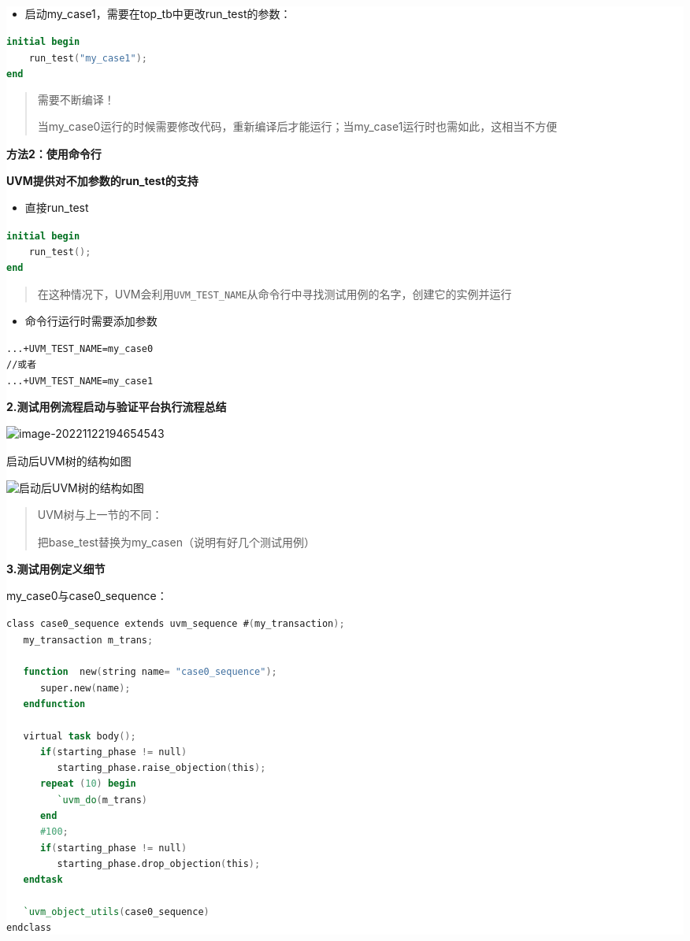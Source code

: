 + 启动my_case1，需要在top_tb中更改run_test的参数：

```verilog
initial begin 
    run_test("my_case1");
end
```

> 需要不断编译！
>
> 当my_case0运行的时候需要修改代码，重新编译后才能运行；当my_case1运行时也需如此，这相当不方便

**方法2：使用命令行**

**UVM提供对不加参数的run_test的支持**

+ 直接run_test

```verilog
initial begin 
    run_test();
end
```

> 在这种情况下，UVM会利用`UVM_TEST_NAME`从命令行中寻找测试用例的名字，创建它的实例并运行

+ 命令行运行时需要添加参数

```bash
...+UVM_TEST_NAME=my_case0
//或者
...+UVM_TEST_NAME=my_case1
```

**2.测试用例流程启动与验证平台执行流程总结**

![image-20221122194654543](https://raw.githubusercontent.com/GreensCH/blog-drawbed/main/common/image-20221122194654543.png)

启动后UVM树的结构如图

![启动后UVM树的结构如图](https://raw.githubusercontent.com/GreensCH/blog-drawbed/main/common/image-20221122194711463.png)

> UVM树与上一节的不同：
>
> 把base_test替换为my_casen（说明有好几个测试用例）

**3.测试用例定义细节**

my_case0与case0_sequence：

```verilog
class case0_sequence extends uvm_sequence #(my_transaction);
   my_transaction m_trans;

   function  new(string name= "case0_sequence");
      super.new(name);
   endfunction 
   
   virtual task body();
      if(starting_phase != null) 
         starting_phase.raise_objection(this);
      repeat (10) begin
         `uvm_do(m_trans)
      end
      #100;
      if(starting_phase != null) 
         starting_phase.drop_objection(this);
   endtask

   `uvm_object_utils(case0_sequence)
endclass
```